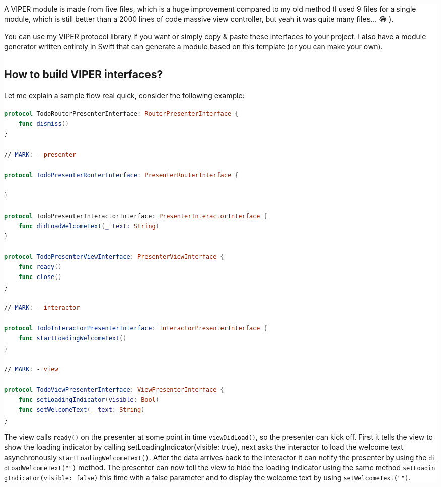 A VIPER module is made from five files, which is a huge improvement compared to my old method (I used 9 files for a single module, which is still better than a 2000 lines of code massive view controller, but yeah it was quite many files... 😂 ).

You can use my [VIPER protocol library](https://github.com/corekit/viper) if you want or simply copy & paste these interfaces to your project. I also have a [module generator](https://github.com/corekit/vipera) written entirely in Swift that can generate a module based on this template (or you can make your own).

## How to build VIPER interfaces?

Let me explain a sample flow real quick, consider the following example:

```swift
protocol TodoRouterPresenterInterface: RouterPresenterInterface {
    func dismiss()
}

// MARK: - presenter

protocol TodoPresenterRouterInterface: PresenterRouterInterface {

}

protocol TodoPresenterInteractorInterface: PresenterInteractorInterface {
    func didLoadWelcomeText(_ text: String)
}

protocol TodoPresenterViewInterface: PresenterViewInterface {
    func ready()
    func close()
}

// MARK: - interactor

protocol TodoInteractorPresenterInterface: InteractorPresenterInterface {
    func startLoadingWelcomeText()
}

// MARK: - view

protocol TodoViewPresenterInterface: ViewPresenterInterface {
    func setLoadingIndicator(visible: Bool)
    func setWelcomeText(_ text: String)
}
```

The view calls `ready()` on the presenter at some point in time `viewDidLoad()`, so the presenter can kick off. First it tells the view to show the loading indicator by calling setLoadingIndicator(visible: true), next asks the interactor to load the welcome text asynchronously `startLoadingWelcomeText()`. After the data arrives back to the interactor it can notify the presenter by using the `didLoadWelcomeText("")` method. The presenter can now tell the view to hide the loading indicator using the same method `setLoadingIndicator(visible: false)` this time with a false parameter and to display the welcome text by using `setWelcomeText("")`.
